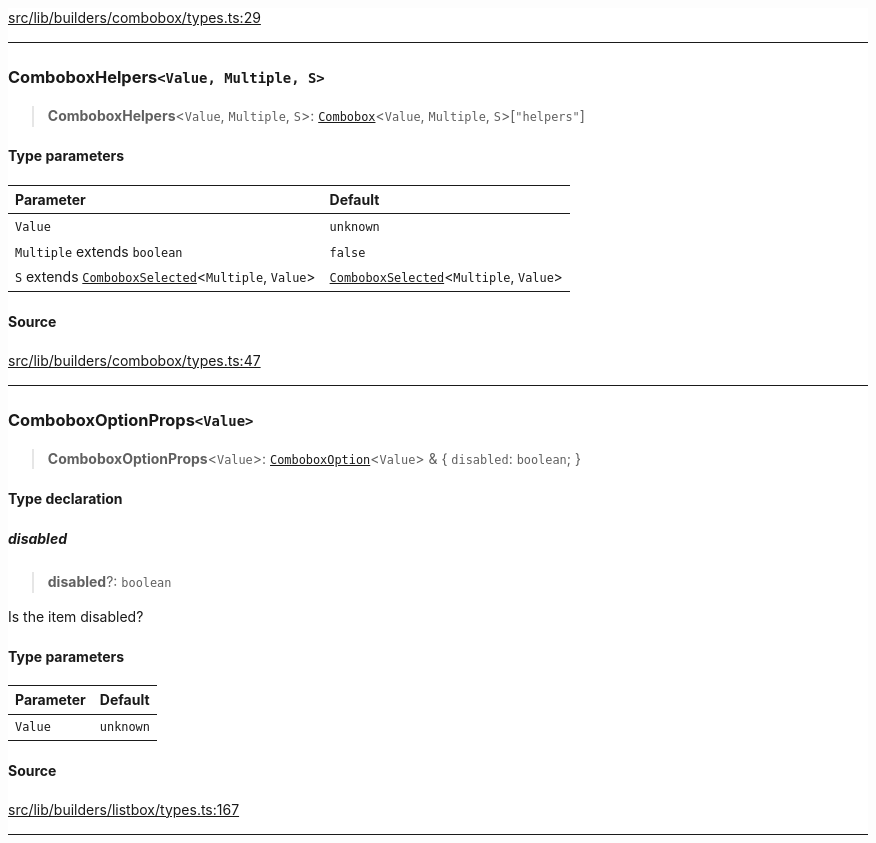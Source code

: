 [src/lib/builders/combobox/types.ts:29](https://github.com/huntabyte/melt-ui/blob/7f902e45/src/lib/builders/combobox/types.ts#L29)

***

### ComboboxHelpers`<Value, Multiple, S>`

> **ComboboxHelpers**\<`Value`, `Multiple`, `S`\>: [`Combobox`](exports.md#comboboxvalue-multiple-s)\<`Value`, `Multiple`, `S`\>[`"helpers"`]

#### Type parameters

| Parameter | Default |
| :------ | :------ |
| `Value` | `unknown` |
| `Multiple` extends `boolean` | `false` |
| `S` extends [`ComboboxSelected`](exports.md#comboboxselectedmultiple-value)\<`Multiple`, `Value`\> | [`ComboboxSelected`](exports.md#comboboxselectedmultiple-value)\<`Multiple`, `Value`\> |

#### Source

[src/lib/builders/combobox/types.ts:47](https://github.com/huntabyte/melt-ui/blob/7f902e45/src/lib/builders/combobox/types.ts#L47)

***

### ComboboxOptionProps`<Value>`

> **ComboboxOptionProps**\<`Value`\>: [`ComboboxOption`](exports.md#comboboxoptionvalue)\<`Value`\> & \{
  `disabled`: `boolean`;
}

#### Type declaration

##### disabled

> **disabled**?: `boolean`

Is the item disabled?

#### Type parameters

| Parameter | Default |
| :------ | :------ |
| `Value` | `unknown` |

#### Source

[src/lib/builders/listbox/types.ts:167](https://github.com/huntabyte/melt-ui/blob/7f902e45/src/lib/builders/listbox/types.ts#L167)

***
